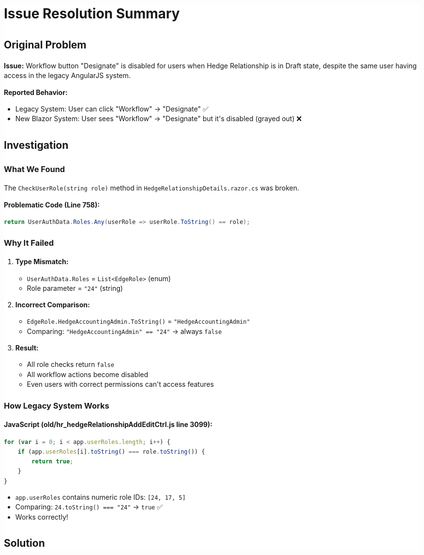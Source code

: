 # Issue Resolution Summary

## Original Problem
**Issue:** Workflow button "Designate" is disabled for users when Hedge Relationship is in Draft state, despite the same user having access in the legacy AngularJS system.

**Reported Behavior:**
- Legacy System: User can click "Workflow" → "Designate" ✅
- New Blazor System: User sees "Workflow" → "Designate" but it's disabled (grayed out) ❌

## Investigation

### What We Found
The `CheckUserRole(string role)` method in `HedgeRelationshipDetails.razor.cs` was broken.

**Problematic Code (Line 758):**
```csharp
return UserAuthData.Roles.Any(userRole => userRole.ToString() == role);
```

### Why It Failed

1. **Type Mismatch:**
   - `UserAuthData.Roles` = `List<EdgeRole>` (enum)
   - Role parameter = `"24"` (string)

2. **Incorrect Comparison:**
   - `EdgeRole.HedgeAccountingAdmin.ToString()` = `"HedgeAccountingAdmin"`
   - Comparing: `"HedgeAccountingAdmin" == "24"` → always `false`

3. **Result:**
   - All role checks return `false`
   - All workflow actions become disabled
   - Even users with correct permissions can't access features

### How Legacy System Works

**JavaScript (old/hr_hedgeRelationshipAddEditCtrl.js line 3099):**
```javascript
for (var i = 0; i < app.userRoles.length; i++) {
    if (app.userRoles[i].toString() === role.toString()) {
        return true;
    }
}
```

- `app.userRoles` contains numeric role IDs: `[24, 17, 5]`
- Comparing: `24.toString() === "24"` → `true` ✅
- Works correctly!

## Solution
